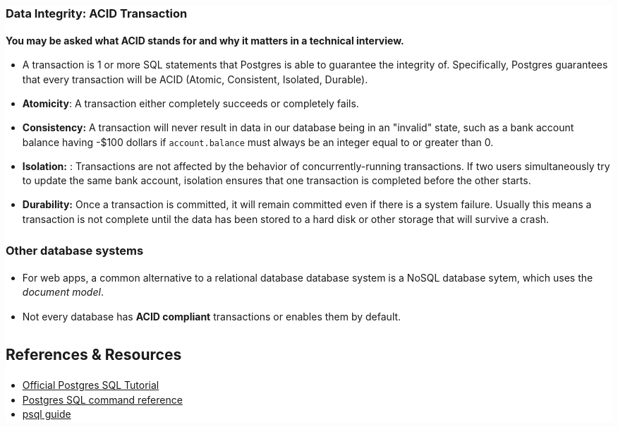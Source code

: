 ### Data Integrity: ACID Transaction

**You may be asked what ACID stands for and why it matters in a technical interview.**

- A transaction is 1 or more SQL statements that Postgres is able to guarantee the integrity of. Specifically, Postgres guarantees that every transaction will be ACID (Atomic, Consistent, Isolated, Durable).

- **Atomicity**: A transaction either completely succeeds or completely fails.

- **Consistency:**  A transaction will never result in data in our database being in an "invalid" state, such as a bank account balance having -$100 dollars if `account.balance` must always be an integer equal to or greater than 0.

- **Isolation:** : Transactions are not affected by the behavior of concurrently-running
transactions. If two users simultaneously try to update the same bank account, isolation ensures that one transaction is completed before the other starts.

- **Durability:** Once a transaction is committed, it will remain committed even if there is a system failure. Usually this means a transaction is not complete until the data has been stored to a hard disk or other storage that will survive a crash.

### Other database systems

- For web apps, a common alternative to a relational database database system is a NoSQL database sytem, which uses the *document model*.

- Not every database has **ACID compliant** transactions or enables them by default.

## References & Resources

- [Official Postgres SQL Tutorial](https://www.postgresql.org/docs/16/tutorial-sql.html)
- [Postgres SQL command reference](https://www.postgresql.org/docs/16/sql-select.html)
- [psql guide](https://www.postgresguide.com/utilities/psql/)